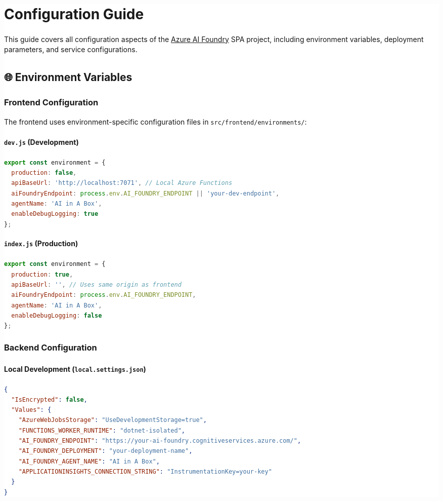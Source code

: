 # Configuration Guide

This guide covers all configuration aspects of the [Azure AI Foundry](https://learn.microsoft.com/en-us/azure/ai-foundry/) SPA project, including environment variables, deployment parameters, and service configurations.

## 🌐 Environment Variables

### Frontend Configuration

The frontend uses environment-specific configuration files in `src/frontend/environments/`:

#### `dev.js` (Development)
```javascript
export const environment = {
  production: false,
  apiBaseUrl: 'http://localhost:7071', // Local Azure Functions
  aiFoundryEndpoint: process.env.AI_FOUNDRY_ENDPOINT || 'your-dev-endpoint',
  agentName: 'AI in A Box',
  enableDebugLogging: true
};
```

#### `index.js` (Production)
```javascript
export const environment = {
  production: true,
  apiBaseUrl: '', // Uses same origin as frontend
  aiFoundryEndpoint: process.env.AI_FOUNDRY_ENDPOINT,
  agentName: 'AI in A Box',
  enableDebugLogging: false
};
```

### Backend Configuration

#### Local Development (`local.settings.json`)
```json
{
  "IsEncrypted": false,
  "Values": {
    "AzureWebJobsStorage": "UseDevelopmentStorage=true",
    "FUNCTIONS_WORKER_RUNTIME": "dotnet-isolated",
    "AI_FOUNDRY_ENDPOINT": "https://your-ai-foundry.cognitiveservices.azure.com/",
    "AI_FOUNDRY_DEPLOYMENT": "your-deployment-name",
    "AI_FOUNDRY_AGENT_NAME": "AI in A Box",
    "APPLICATIONINSIGHTS_CONNECTION_STRING": "InstrumentationKey=your-key"
  }
}
```
